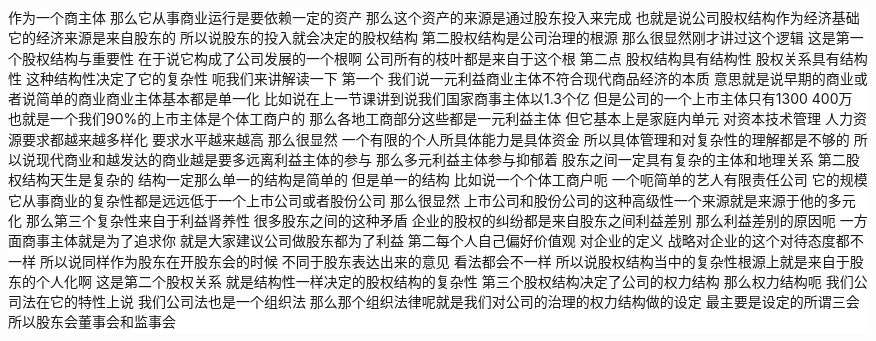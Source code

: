 作为一个商主体
那么它从事商业运行是要依赖一定的资产
那么这个资产的来源是通过股东投入来完成
也就是说公司股权结构作为经济基础
它的经济来源是来自股东的
所以说股东的投入就会决定的股权结构
第二股权结构是公司治理的根源
那么很显然刚才讲过这个逻辑
这是第一个股权结构与重要性
在于说它构成了公司发展的一个根啊
公司所有的枝叶都是来自于这个根
第二点
股权结构具有结构性
股权关系具有结构性
这种结构性决定了它的复杂性
呃我们来讲解读一下
第一个
我们说一元利益商业主体不符合现代商品经济的本质
意思就是说早期的商业或者说简单的商业商业主体基本都是单一化
比如说在上一节课讲到说我们国家商事主体以1.3个亿
但是公司的一个上市主体只有1300 400万
也就是一个我们90%的上市主体是个体工商户的
那么各地工商部分这些都是一元利益主体
但它基本上是家庭内单元
对资本技术管理
人力资源要求都越来越多样化
要求水平越来越高
那么很显然
一个有限的个人所具体能力是具体资金
所以具体管理和对复杂性的理解都是不够的
所以说现代商业和越发达的商业越是要多远离利益主体的参与
那么多元利益主体参与抑郁着
股东之间一定具有复杂的主体和地理关系
第二股权结构天生是复杂的
结构一定那么单一的结构是简单的
但是单一的结构
比如说一个个体工商户呃
一个呃简单的艺人有限责任公司
它的规模
它从事商业的复杂性都是远远低于一个上市公司或者股份公司
那么很显然
上市公司和股份公司的这种高级性一个来源就是来源于他的多元化
那么第三个复杂性来自于利益肾养性
很多股东之间的这种矛盾
企业的股权的纠纷都是来自股东之间利益差别
那么利益差别的原因呃
一方面商事主体就是为了追求你
就是大家建议公司做股东都为了利益
第二每个人自己偏好价值观
对企业的定义
战略对企业的这个对待态度都不一样
所以说同样作为股东在开股东会的时候
不同于股东表达出来的意见
看法都会不一样
所以说股权结构当中的复杂性根源上就是来自于股东的个人化啊
这是第二个股权关系
就是结构性一样决定的股权结构的复杂性
第三个股权结构决定了公司的权力结构
那么权力结构呃
我们公司法在它的特性上说
我们公司法也是一个组织法
那么那个组织法律呢就是我们对公司的治理的权力结构做的设定
最主要是设定的所谓三会
所以股东会董事会和监事会